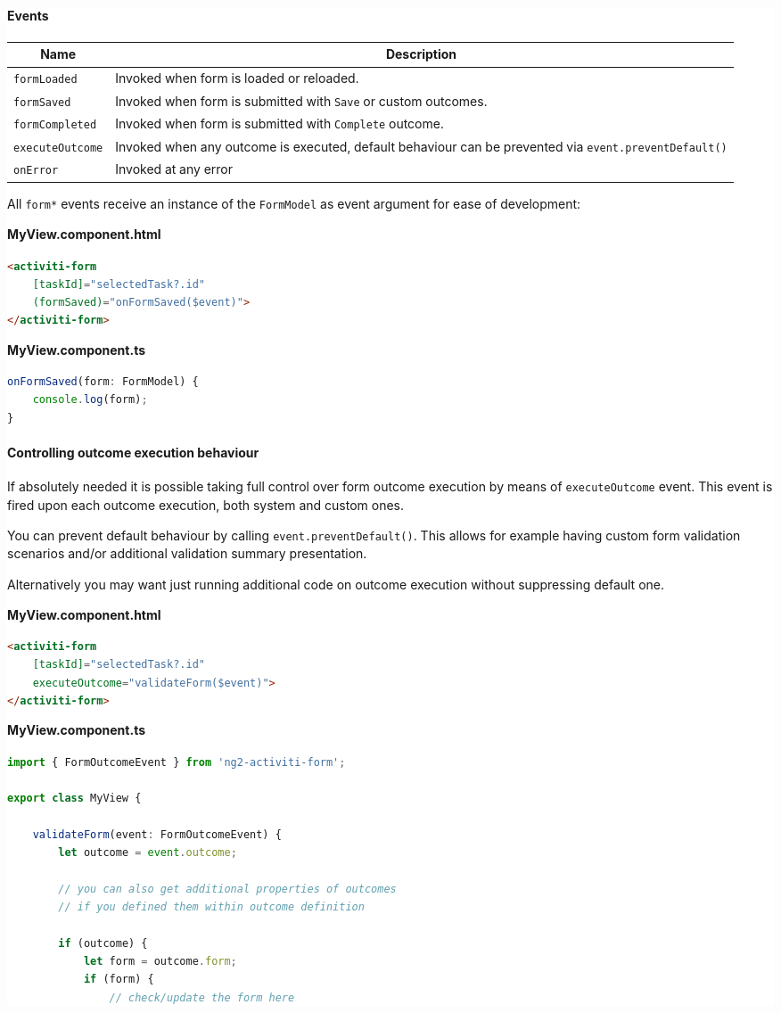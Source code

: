 #### Events

| Name | Description |
| --- | --- |
| `formLoaded` | Invoked when form is loaded or reloaded. |
| `formSaved` | Invoked when form is submitted with `Save` or custom outcomes.  |
| `formCompleted` | Invoked when form is submitted with `Complete` outcome.  |
| `executeOutcome` | Invoked when any outcome is executed, default behaviour can be prevented via `event.preventDefault()` |
| `onError` | Invoked at any error |

All `form*` events receive an instance of the `FormModel` as event argument for ease of development:

**MyView.component.html**
```html
<activiti-form 
    [taskId]="selectedTask?.id"
    (formSaved)="onFormSaved($event)">
</activiti-form>
```

**MyView.component.ts**
```ts
onFormSaved(form: FormModel) {
    console.log(form);
}
```

#### Controlling outcome execution behaviour

If absolutely needed it is possible taking full control over form outcome execution by means of `executeOutcome` event. 
This event is fired upon each outcome execution, both system and custom ones.

You can prevent default behaviour by calling `event.preventDefault()`. 
This allows for example having custom form validation scenarios and/or additional validation summary presentation.

Alternatively you may want just running additional code on outcome execution without suppressing default one.

**MyView.component.html**
```html
<activiti-form 
    [taskId]="selectedTask?.id"
    executeOutcome="validateForm($event)">
</activiti-form>
```

**MyView.component.ts**
```ts
import { FormOutcomeEvent } from 'ng2-activiti-form';

export class MyView {

    validateForm(event: FormOutcomeEvent) {
        let outcome = event.outcome;
        
        // you can also get additional properties of outcomes 
        // if you defined them within outcome definition
        
        if (outcome) {
            let form = outcome.form;
            if (form) {
                // check/update the form here
```